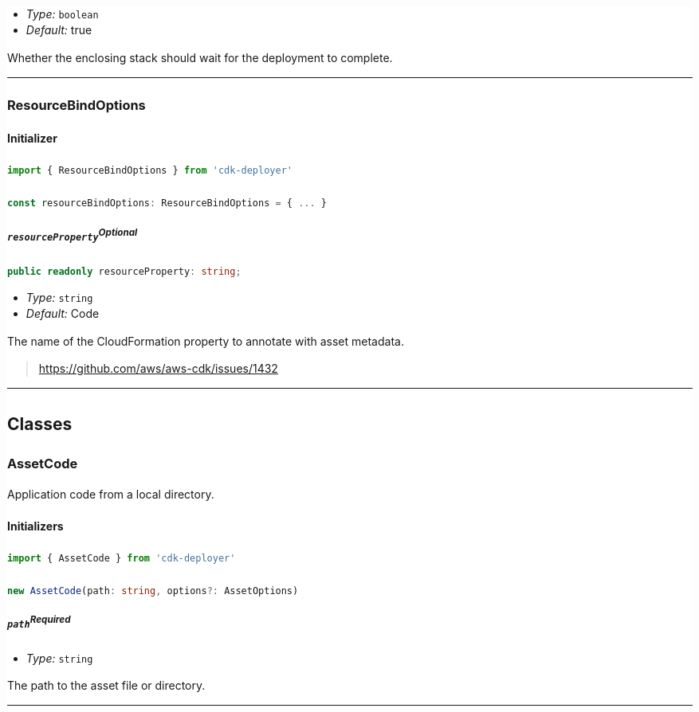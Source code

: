 - *Type:* `boolean`
- *Default:* true

Whether the enclosing stack should wait for the deployment to complete.

---

### ResourceBindOptions <a name="cdk-deployer.ResourceBindOptions"></a>

#### Initializer <a name="[object Object].Initializer"></a>

```typescript
import { ResourceBindOptions } from 'cdk-deployer'

const resourceBindOptions: ResourceBindOptions = { ... }
```

##### `resourceProperty`<sup>Optional</sup> <a name="cdk-deployer.ResourceBindOptions.property.resourceProperty"></a>

```typescript
public readonly resourceProperty: string;
```

- *Type:* `string`
- *Default:* Code

The name of the CloudFormation property to annotate with asset metadata.

> https://github.com/aws/aws-cdk/issues/1432

---

## Classes <a name="Classes"></a>

### AssetCode <a name="cdk-deployer.AssetCode"></a>

Application code from a local directory.

#### Initializers <a name="cdk-deployer.AssetCode.Initializer"></a>

```typescript
import { AssetCode } from 'cdk-deployer'

new AssetCode(path: string, options?: AssetOptions)
```

##### `path`<sup>Required</sup> <a name="cdk-deployer.AssetCode.parameter.path"></a>

- *Type:* `string`

The path to the asset file or directory.

---
